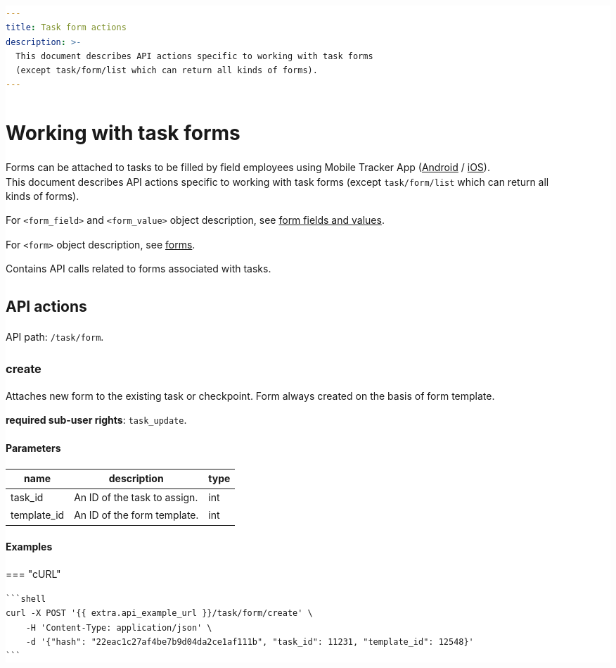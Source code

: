 ```yaml
---
title: Task form actions
description: >-
  This document describes API actions specific to working with task forms
  (except task/form/list which can return all kinds of forms).
---
```


# Working with task forms

Forms can be attached to tasks to be filled by field employees using Mobile Tracker App ([Android](https://play.google.com/store/apps/details?id=com.navixy.xgps.tracker\&hl=ru) / [iOS](https://apps.apple.com/us/app/x-gps-tracker/id802887190)).\
This document describes API actions specific to working with task forms (except `task/form/list` which can return all\
kinds of forms).

For `<form_field>` and `<form_value>` object description, see [form fields and values](../../form/field-types.md#form-fields-and-values).

For `<form>` object description, see [forms](../../form/index.md).

Contains API calls related to forms associated with tasks.

## API actions

API path: `/task/form`.

### create

Attaches new form to the existing task or checkpoint. Form always created on the basis of form template.

**required sub-user rights**: `task_update`.

#### Parameters

| name         | description                  | type |
| ------------ | ---------------------------- | ---- |
| task\_id     | An ID of the task to assign. | int  |
| template\_id | An ID of the form template.  | int  |

#### Examples

\=== "cURL"

````
```shell
curl -X POST '{{ extra.api_example_url }}/task/form/create' \
    -H 'Content-Type: application/json' \
    -d '{"hash": "22eac1c27af4be7b9d04da2ce1af111b", "task_id": 11231, "template_id": 12548}'
```
````

